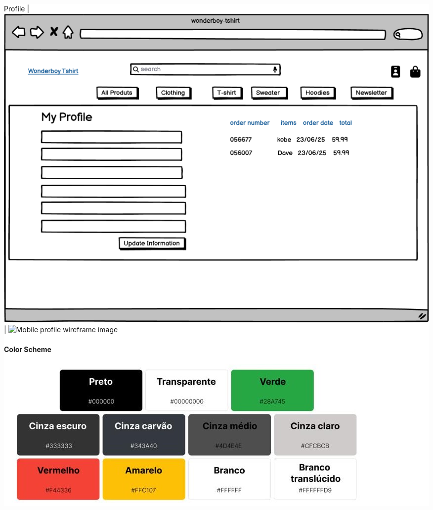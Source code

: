 Profile | ![Desktop profile wireframe image](assets/readme_images/profile_wireframe.png) | ![Mobile profile wireframe image]()

#### Color Scheme

![Color scheme image](assets/readme_images/color_pallete.jpeg)
